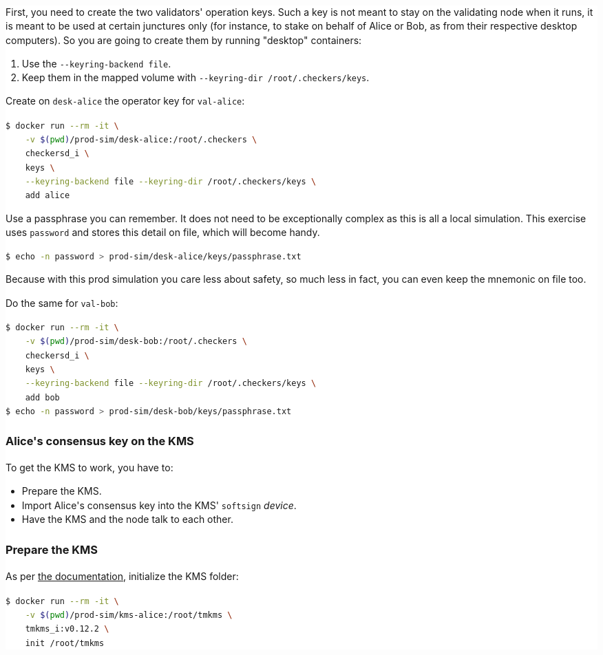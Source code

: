 First, you need to create the two validators' operation keys. Such a key is not meant to stay on the validating node when it runs, it is meant to be used at certain junctures only (for instance, to stake on behalf of Alice or Bob, as from their respective desktop computers). So you are going to create them by running "desktop" containers:

1. Use the `--keyring-backend file`.
2. Keep them in the mapped volume with `--keyring-dir /root/.checkers/keys`.

Create on `desk-alice` the operator key for `val-alice`:

```sh
$ docker run --rm -it \
    -v $(pwd)/prod-sim/desk-alice:/root/.checkers \
    checkersd_i \
    keys \
    --keyring-backend file --keyring-dir /root/.checkers/keys \
    add alice
```

Use a passphrase you can remember. It does not need to be exceptionally complex as this is all a local simulation. This exercise uses `password` and stores this detail on file, which will become handy.

```sh [https://github.com/cosmos/b9-checkers-academy-draft/blob/run-prod/prod-sim/desk-alice/keys/passphrase.txt]
$ echo -n password > prod-sim/desk-alice/keys/passphrase.txt
```

Because with this prod simulation you care less about safety, so much less in fact, you can even keep the mnemonic on file too.

Do the same for `val-bob`:

```sh
$ docker run --rm -it \
    -v $(pwd)/prod-sim/desk-bob:/root/.checkers \
    checkersd_i \
    keys \
    --keyring-backend file --keyring-dir /root/.checkers/keys \
    add bob
$ echo -n password > prod-sim/desk-bob/keys/passphrase.txt
```

### Alice's consensus key on the KMS

To get the KMS to work, you have to:

* Prepare the KMS.
* Import Alice's consensus key into the KMS' `softsign` _device_.
* Have the KMS and the node talk to each other.

### Prepare the KMS

As per [the documentation](https://github.com/iqlusioninc/tmkms/tree/v0.12.2#configuration-tmkms-init), initialize the KMS folder:

```sh
$ docker run --rm -it \
    -v $(pwd)/prod-sim/kms-alice:/root/tmkms \
    tmkms_i:v0.12.2 \
    init /root/tmkms
```
